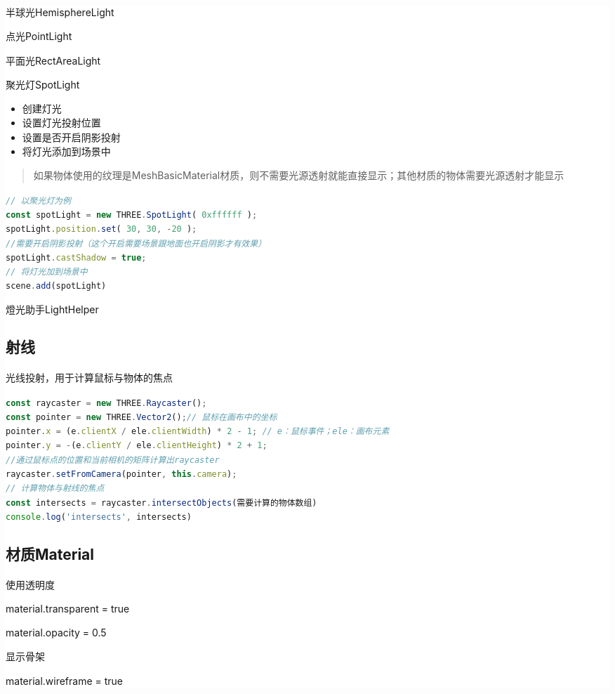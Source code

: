 半球光HemisphereLight

点光PointLight

平面光RectAreaLight

聚光灯SpotLight

- 创建灯光
- 设置灯光投射位置
- 设置是否开启阴影投射
- 将灯光添加到场景中

> 如果物体使用的纹理是MeshBasicMaterial材质，则不需要光源透射就能直接显示；其他材质的物体需要光源透射才能显示

```js
// 以聚光灯为例
const spotLight = new THREE.SpotLight( 0xffffff );
spotLight.position.set( 30, 30, -20 );
//需要开启阴影投射（这个开启需要场景跟地面也开启阴影才有效果）
spotLight.castShadow = true;
// 将灯光加到场景中
scene.add(spotLight)
```



燈光助手LightHelper



## 射线

光线投射，用于计算鼠标与物体的焦点

```js
const raycaster = new THREE.Raycaster();
const pointer = new THREE.Vector2();// 鼠标在画布中的坐标
pointer.x = (e.clientX / ele.clientWidth) * 2 - 1; // e：鼠标事件；ele：画布元素
pointer.y = -(e.clientY / ele.clientHeight) * 2 + 1;
//通过鼠标点的位置和当前相机的矩阵计算出raycaster
raycaster.setFromCamera(pointer, this.camera);
// 计算物体与射线的焦点
const intersects = raycaster.intersectObjects(需要计算的物体数组)
console.log('intersects', intersects)
```



## 材质Material

使用透明度

material.transparent = true

material.opacity = 0.5

显示骨架

material.wireframe = true
